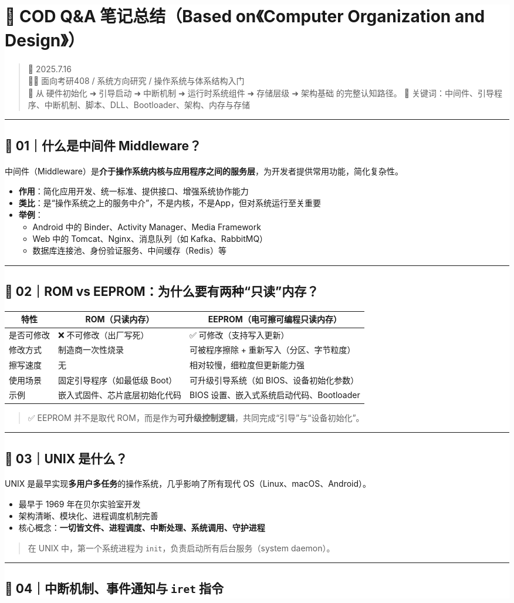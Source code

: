 # 📘 COD Q&A 笔记总结（Based on《Computer Organization and Design》）
> 📅 2025.7.16  
> 👨‍💻 面向考研408 / 系统方向研究 / 操作系统与体系结构入门  
> 🧱 从 硬件初始化 ➜ 引导启动 ➜ 中断机制 ➜ 运行时系统组件 ➜ 存储层级 ➜ 架构基础 的完整认知路径。
> 🧱 关键词：中间件、引导程序、中断机制、脚本、DLL、Bootloader、架构、内存与存储

---

## 🧠 01｜什么是中间件 Middleware？

中间件（Middleware）是**介于操作系统内核与应用程序之间的服务层**，为开发者提供常用功能，简化复杂性。

- **作用**：简化应用开发、统一标准、提供接口、增强系统协作能力
- **类比**：是“操作系统之上的服务中介”，不是内核，不是App，但对系统运行至关重要
- **举例**：
  - Android 中的 Binder、Activity Manager、Media Framework
  - Web 中的 Tomcat、Nginx、消息队列（如 Kafka、RabbitMQ）
  - 数据库连接池、身份验证服务、中间缓存（Redis）等

---

## 🧠 02｜ROM vs EEPROM：为什么要有两种“只读”内存？

| 特性       | ROM（只读内存）              | EEPROM（电可擦可编程只读内存）         |
|------------|--------------------------|----------------------------------|
| 是否可修改    | ❌ 不可修改（出厂写死）          | ✅ 可修改（支持写入更新）                |
| 修改方式     | 制造商一次性烧录               | 可被程序擦除 + 重新写入（分区、字节粒度）       |
| 擦写速度     | 无                           | 相对较慢，细粒度但更新能力强               |
| 使用场景     | 固定引导程序（如最低级 Boot）     | 可升级引导系统（如 BIOS、设备初始化参数）       |
| 示例        | 嵌入式固件、芯片底层初始化代码        | BIOS 设置、嵌入式系统启动代码、Bootloader |

> ✅ EEPROM 并不是取代 ROM，而是作为**可升级控制逻辑**，共同完成“引导”与“设备初始化”。

---

## 🧠 03｜UNIX 是什么？

UNIX 是最早实现**多用户多任务**的操作系统，几乎影响了所有现代 OS（Linux、macOS、Android）。

- 最早于 1969 年在贝尔实验室开发
- 架构清晰、模块化、进程调度机制完善
- 核心概念：**一切皆文件、进程调度、中断处理、系统调用、守护进程**

> 在 UNIX 中，第一个系统进程为 `init`，负责启动所有后台服务（system daemon）。

---

## 🧠 04｜中断机制、事件通知与 `iret` 指令
